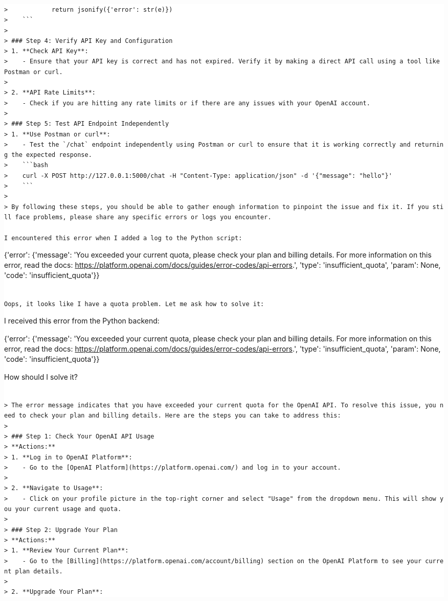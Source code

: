 ```
>            return jsonify({'error': str(e)})
>    ```
>
> ### Step 4: Verify API Key and Configuration
> 1. **Check API Key**:
>    - Ensure that your API key is correct and has not expired. Verify it by making a direct API call using a tool like Postman or curl.
>
> 2. **API Rate Limits**:
>    - Check if you are hitting any rate limits or if there are any issues with your OpenAI account.
>
> ### Step 5: Test API Endpoint Independently
> 1. **Use Postman or curl**:
>    - Test the `/chat` endpoint independently using Postman or curl to ensure that it is working correctly and returning the expected response.
>    ```bash
>    curl -X POST http://127.0.0.1:5000/chat -H "Content-Type: application/json" -d '{"message": "hello"}'
>    ```
>
> By following these steps, you should be able to gather enough information to pinpoint the issue and fix it. If you still face problems, please share any specific errors or logs you encounter.

I encountered this error when I added a log to the Python script:
```
{'error': {'message': 'You exceeded your current quota, please check your plan and billing details. For more information on this error, read the docs: https://platform.openai.com/docs/guides/error-codes/api-errors.', 'type': 'insufficient_quota', 'param': None, 'code': 'insufficient_quota'}}
```

Oops, it looks like I have a quota problem. Let me ask how to solve it:

```
I received this error from the Python backend:

{'error': {'message': 'You exceeded your current quota, please check your plan and billing details. For more information on this error, read the docs: https://platform.openai.com/docs/guides/error-codes/api-errors.', 'type': 'insufficient_quota', 'param': None, 'code': 'insufficient_quota'}}

How should I solve it?
```

> The error message indicates that you have exceeded your current quota for the OpenAI API. To resolve this issue, you need to check your plan and billing details. Here are the steps you can take to address this:
>
> ### Step 1: Check Your OpenAI API Usage
> **Actions:**
> 1. **Log in to OpenAI Platform**:
>    - Go to the [OpenAI Platform](https://platform.openai.com/) and log in to your account.
>
> 2. **Navigate to Usage**:
>    - Click on your profile picture in the top-right corner and select "Usage" from the dropdown menu. This will show you your current usage and quota.
>
> ### Step 2: Upgrade Your Plan
> **Actions:**
> 1. **Review Your Current Plan**:
>    - Go to the [Billing](https://platform.openai.com/account/billing) section on the OpenAI Platform to see your current plan details.
>
> 2. **Upgrade Your Plan**:
```